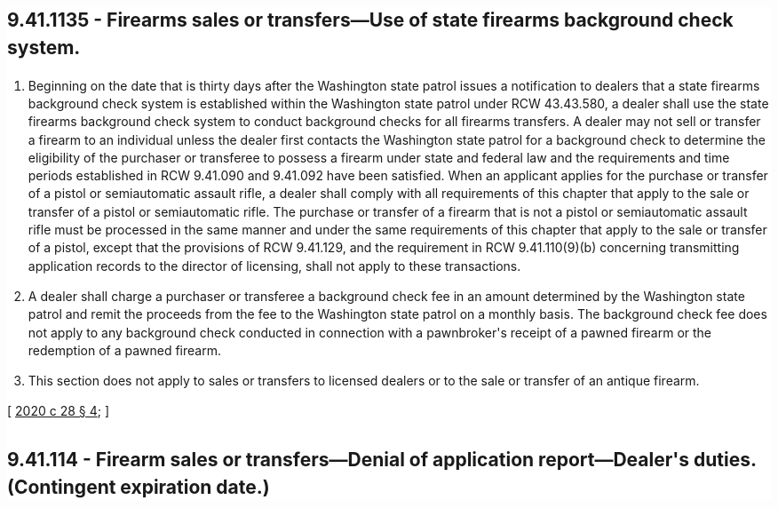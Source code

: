 ## 9.41.1135 - Firearms sales or transfers—Use of state firearms background check system.
1. Beginning on the date that is thirty days after the Washington state patrol issues a notification to dealers that a state firearms background check system is established within the Washington state patrol under RCW 43.43.580, a dealer shall use the state firearms background check system to conduct background checks for all firearms transfers. A dealer may not sell or transfer a firearm to an individual unless the dealer first contacts the Washington state patrol for a background check to determine the eligibility of the purchaser or transferee to possess a firearm under state and federal law and the requirements and time periods established in RCW 9.41.090 and 9.41.092 have been satisfied. When an applicant applies for the purchase or transfer of a pistol or semiautomatic assault rifle, a dealer shall comply with all requirements of this chapter that apply to the sale or transfer of a pistol or semiautomatic rifle. The purchase or transfer of a firearm that is not a pistol or semiautomatic assault rifle must be processed in the same manner and under the same requirements of this chapter that apply to the sale or transfer of a pistol, except that the provisions of RCW 9.41.129, and the requirement in RCW 9.41.110(9)(b) concerning transmitting application records to the director of licensing, shall not apply to these transactions.

2. A dealer shall charge a purchaser or transferee a background check fee in an amount determined by the Washington state patrol and remit the proceeds from the fee to the Washington state patrol on a monthly basis. The background check fee does not apply to any background check conducted in connection with a pawnbroker's receipt of a pawned firearm or the redemption of a pawned firearm.

3. This section does not apply to sales or transfers to licensed dealers or to the sale or transfer of an antique firearm.

\[ [2020 c 28 § 4](http://lawfilesext.leg.wa.gov/biennium/2019-20/Pdf/Bills/Session%20Laws/House/2467-S2.SL.pdf?cite=2020%20c%2028%20§%204); \]

## 9.41.114 - Firearm sales or transfers—Denial of application report—Dealer's duties. (Contingent expiration date.)
